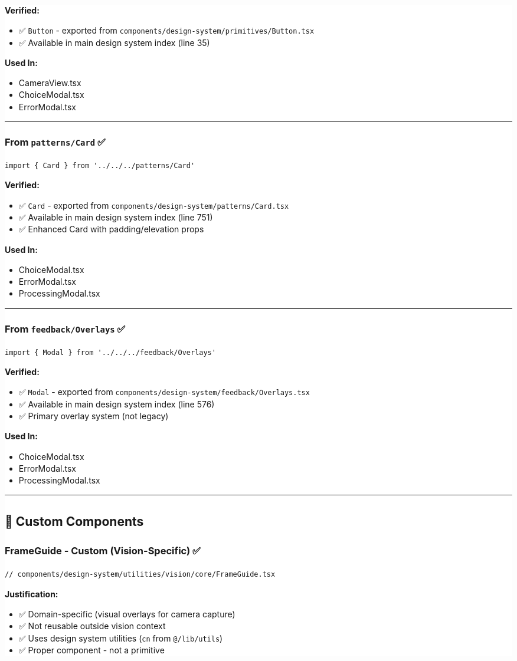 **Verified:**
- ✅ `Button` - exported from `components/design-system/primitives/Button.tsx`
- ✅ Available in main design system index (line 35)

**Used In:**
- CameraView.tsx
- ChoiceModal.tsx
- ErrorModal.tsx

---

### **From `patterns/Card`** ✅
```tsx
import { Card } from '../../../patterns/Card'
```

**Verified:**
- ✅ `Card` - exported from `components/design-system/patterns/Card.tsx`
- ✅ Available in main design system index (line 751)
- ✅ Enhanced Card with padding/elevation props

**Used In:**
- ChoiceModal.tsx
- ErrorModal.tsx
- ProcessingModal.tsx

---

### **From `feedback/Overlays`** ✅
```tsx
import { Modal } from '../../../feedback/Overlays'
```

**Verified:**
- ✅ `Modal` - exported from `components/design-system/feedback/Overlays.tsx`
- ✅ Available in main design system index (line 576)
- ✅ Primary overlay system (not legacy)

**Used In:**
- ChoiceModal.tsx
- ErrorModal.tsx
- ProcessingModal.tsx

---

## 🎨 Custom Components

### **FrameGuide** - Custom (Vision-Specific) ✅
```tsx
// components/design-system/utilities/vision/core/FrameGuide.tsx
```

**Justification:**
- ✅ Domain-specific (visual overlays for camera capture)
- ✅ Not reusable outside vision context
- ✅ Uses design system utilities (`cn` from `@/lib/utils`)
- ✅ Proper component - not a primitive
